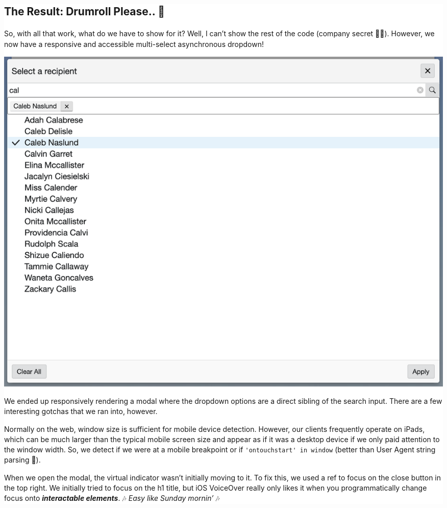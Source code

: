 
## The Result: Drumroll Please.. 🥁

So, with all that work, what do we have to show for it? Well, I can’t show the rest of the code (company secret 🤫😉). However, we now have a responsive and accessible multi-select asynchronous dropdown!

![Responsive and Accessible Asynchronous MultiSelect Dropdown](responsive-a11y-dropdown-select.png)

We ended up responsively rendering a modal where the dropdown options are a direct sibling of the search input. There are a few interesting gotchas that we ran into, however.

Normally on the web, window size is sufficient for mobile device detection. However, our clients frequently operate on iPads, which can be much larger than the typical mobile screen size and appear as if it was a desktop device if we only paid attention to the window width. So, we detect if we were at a mobile breakpoint or if `'ontouchstart' in window` (better than User Agent string parsing 🙌).

When we open the modal, the virtual indicator wasn’t initially moving to it. To fix this, we used a ref to focus on the close button in the top right. We initially tried to focus on the h1 title, but iOS VoiceOver really only likes it when you programmatically change focus onto ***interactable elements***. 🎶 _Easy like Sunday mornin’_ 🎶
